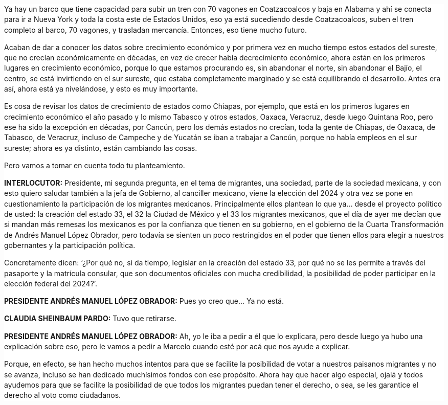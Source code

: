 Ya hay un barco que tiene capacidad para subir un tren con 70 vagones en
Coatzacoalcos y baja en Alabama y ahí se conecta para ir a Nueva York y toda
la costa este de Estados Unidos, eso ya está sucediendo desde Coatzacoalcos,
suben el tren completo al barco, 70 vagones, y trasladan mercancía. Entonces,
eso tiene mucho futuro.

Acaban de dar a conocer los datos sobre crecimiento económico y por primera
vez en mucho tiempo estos estados del sureste, que no crecían económicamente
en décadas, en vez de crecer había decrecimiento económico, ahora están en los
primeros lugares en crecimiento económico, porque lo que estamos procurando
es, sin abandonar el norte, sin abandonar el Bajío, el centro, se está
invirtiendo en el sur sureste, que estaba completamente marginado y se está
equilibrando el desarrollo. Antes era así, ahora está ya nivelándose, y esto
es muy importante.

Es cosa de revisar los datos de crecimiento de estados como Chiapas, por
ejemplo, que está en los primeros lugares en crecimiento económico el año
pasado y lo mismo Tabasco y otros estados, Oaxaca, Veracruz, desde luego
Quintana Roo, pero ese ha sido la excepción en décadas, por Cancún, pero los
demás estados no crecían, toda la gente de Chiapas, de Oaxaca, de Tabasco, de
Veracruz, incluso de Campeche y de Yucatán se iban a trabajar a Cancún, porque
no había empleos en el sur sureste; ahora es ya distinto, están cambiando las
cosas.

Pero vamos a tomar en cuenta todo tu planteamiento.

**INTERLOCUTOR:** Presidente, mi segunda pregunta, en el tema de migrantes,
una sociedad, parte de la sociedad mexicana, y con esto quiero saludar también
a la jefa de Gobierno, al canciller mexicano, viene la elección del 2024 y
otra vez se pone en cuestionamiento la participación de los migrantes
mexicanos. Principalmente ellos plantean lo que ya… desde el proyecto político
de usted: la creación del estado 33, el 32 la Ciudad de México y el 33 los
migrantes mexicanos, que el día de ayer me decían que si mandan más remesas
los mexicanos es por la confianza que tienen en su gobierno, en el gobierno de
la Cuarta Transformación de Andrés Manuel López Obrador, pero todavía se
sienten un poco restringidos en el poder que tienen ellos para elegir a
nuestros gobernantes y la participación política.

Concretamente dicen: ‘¿Por qué no, si da tiempo, legislar en la creación del
estado 33, por qué no se les permite a través del pasaporte y la matrícula
consular, que son documentos oficiales con mucha credibilidad, la posibilidad
de poder participar en la elección federal del 2024?’.

**PRESIDENTE ANDRÉS MANUEL LÓPEZ OBRADOR:** Pues yo creo que… Ya no está.

**CLAUDIA SHEINBAUM PARDO:** Tuvo que retirarse.

**PRESIDENTE ANDRÉS MANUEL LÓPEZ OBRADOR:** Ah, yo le iba a pedir a él que lo
explicara, pero desde luego ya hubo una explicación sobre eso, pero le vamos a
pedir a Marcelo cuando esté por acá que nos ayude a explicar.

Porque, en efecto, se han hecho muchos intentos para que se facilite la
posibilidad de votar a nuestros paisanos migrantes y no se avanza, incluso se
han dedicado muchísimos fondos con ese propósito. Ahora hay que hacer algo
especial, ojalá y todos ayudemos para que se facilite la posibilidad de que
todos los migrantes puedan tener el derecho, o sea, se les garantice el
derecho al voto como ciudadanos.
